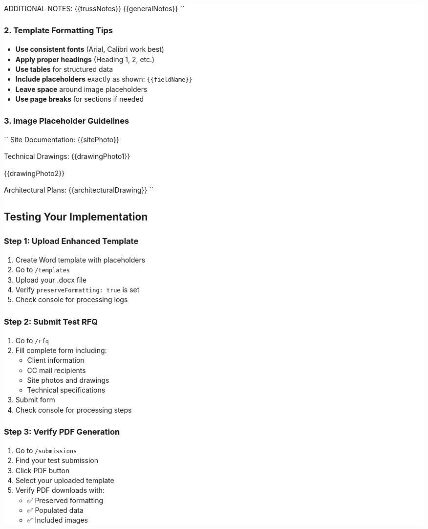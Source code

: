 ADDITIONAL NOTES:
{{trussNotes}}
{{generalNotes}}
``

### **2. Template Formatting Tips**

- **Use consistent fonts** (Arial, Calibri work best)
- **Apply proper headings** (Heading 1, 2, etc.)
- **Use tables** for structured data
- **Include placeholders** exactly as shown: `{{fieldName}}`
- **Leave space** around image placeholders
- **Use page breaks** for sections if needed

### **3. Image Placeholder Guidelines**

``
Site Documentation:
{{sitePhoto}}

Technical Drawings:
{{drawingPhoto1}}

{{drawingPhoto2}}

Architectural Plans:
{{architecturalDrawing}}
``

## **Testing Your Implementation**

### **Step 1: Upload Enhanced Template**

1. Create Word template with placeholders
2. Go to `/templates`
3. Upload your .docx file
4. Verify `preserveFormatting: true` is set
5. Check console for processing logs

### **Step 2: Submit Test RFQ**

1. Go to `/rfq`
2. Fill complete form including:
   - Client information
   - CC mail recipients
   - Site photos and drawings
   - Technical specifications
3. Submit form
4. Check console for processing steps

### **Step 3: Verify PDF Generation**

1. Go to `/submissions`
2. Find your test submission
3. Click PDF button
4. Select your uploaded template
5. Verify PDF downloads with:
   - ✅ Preserved formatting
   - ✅ Populated data
   - ✅ Included images
